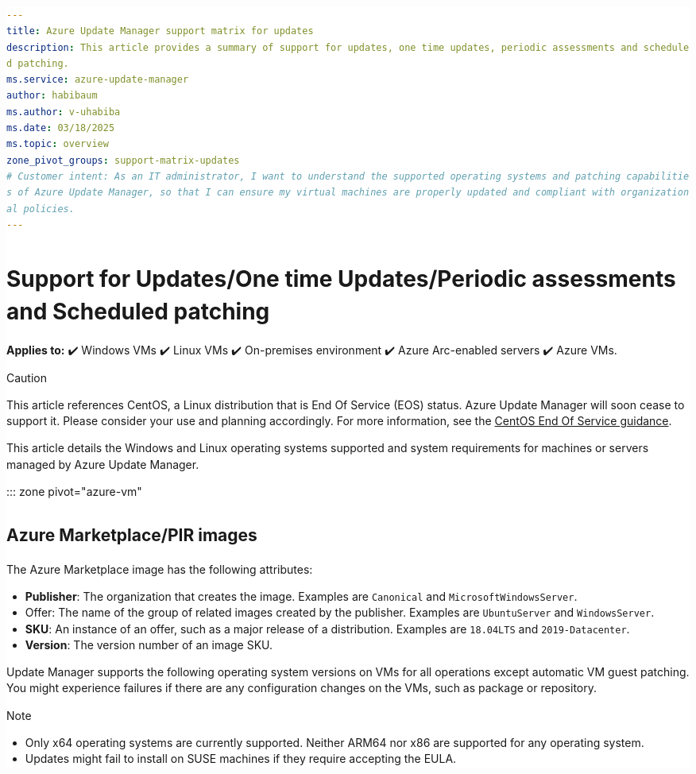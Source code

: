 ```yaml
---
title: Azure Update Manager support matrix for updates
description: This article provides a summary of support for updates, one time updates, periodic assessments and scheduled patching.
ms.service: azure-update-manager
author: habibaum
ms.author: v-uhabiba
ms.date: 03/18/2025
ms.topic: overview
zone_pivot_groups: support-matrix-updates
# Customer intent: As an IT administrator, I want to understand the supported operating systems and patching capabilities of Azure Update Manager, so that I can ensure my virtual machines are properly updated and compliant with organizational policies.
---
```


# Support for Updates/One time Updates/Periodic assessments and Scheduled patching

**Applies to:** :heavy_check_mark: Windows VMs :heavy_check_mark: Linux VMs :heavy_check_mark: On-premises environment :heavy_check_mark: Azure Arc-enabled servers :heavy_check_mark: Azure VMs.

> [!CAUTION]
> This article references CentOS, a Linux distribution that is End Of Service (EOS) status. Azure Update Manager will soon cease to support it. Please consider your use and planning accordingly. For more information, see the [CentOS End Of Service guidance](/azure/virtual-machines/workloads/centos/centos-end-of-life).

This article details the Windows and Linux operating systems supported and system requirements for machines or servers managed by Azure Update Manager.

::: zone pivot="azure-vm"

## Azure Marketplace/PIR images

The Azure Marketplace image has the following attributes:

- **Publisher**: The organization that creates the image. Examples are `Canonical` and `MicrosoftWindowsServer`.
- Offer: The name of the group of related images created by the publisher. Examples are `UbuntuServer` and `WindowsServer`.
- **SKU**: An instance of an offer, such as a major release of a distribution. Examples are `18.04LTS` and `2019-Datacenter`.
- **Version**: The version number of an image SKU.

Update Manager supports the following operating system versions on VMs for all operations except automatic VM guest patching. You might experience failures if there are any configuration changes on the VMs, such as package or repository.

>[!NOTE]
> * Only x64 operating systems are currently supported. Neither ARM64 nor x86 are supported for any operating system.
> * Updates might fail to install on SUSE machines if they require accepting the EULA.

